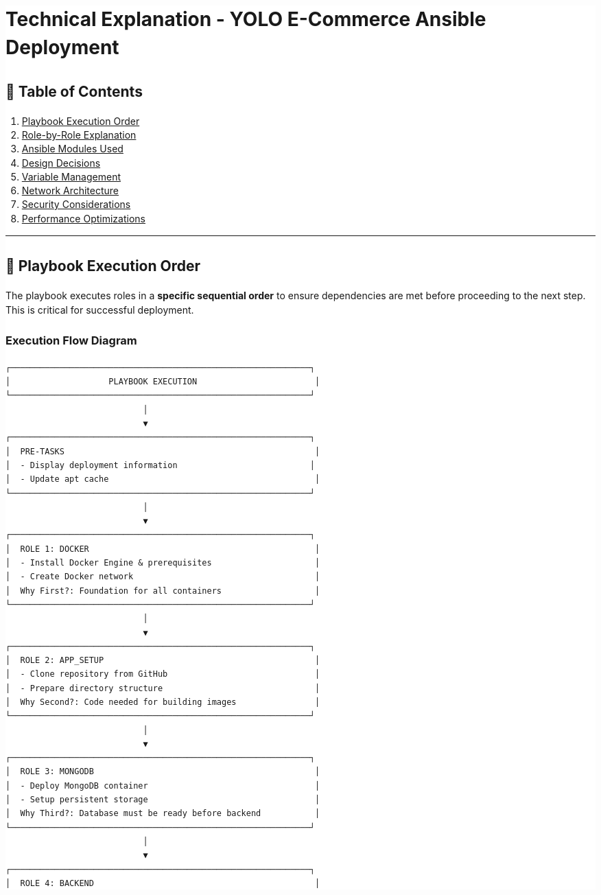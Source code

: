 # Technical Explanation - YOLO E-Commerce Ansible Deployment

## 📖 Table of Contents

1. [Playbook Execution Order](#playbook-execution-order)
2. [Role-by-Role Explanation](#role-by-role-explanation)
3. [Ansible Modules Used](#ansible-modules-used)
4. [Design Decisions](#design-decisions)
5. [Variable Management](#variable-management)
6. [Network Architecture](#network-architecture)
7. [Security Considerations](#security-considerations)
8. [Performance Optimizations](#performance-optimizations)

---

## 🔄 Playbook Execution Order

The playbook executes roles in a **specific sequential order** to ensure dependencies are met before proceeding to the next step. This is critical for successful deployment.

### Execution Flow Diagram

```
┌─────────────────────────────────────────────────────────────┐
│                    PLAYBOOK EXECUTION                        │
└─────────────────────────────────────────────────────────────┘
                            │
                            ▼
┌─────────────────────────────────────────────────────────────┐
│  PRE-TASKS                                                   │
│  - Display deployment information                           │
│  - Update apt cache                                          │
└─────────────────────────────────────────────────────────────┘
                            │
                            ▼
┌─────────────────────────────────────────────────────────────┐
│  ROLE 1: DOCKER                                              │
│  - Install Docker Engine & prerequisites                     │
│  - Create Docker network                                     │
│  Why First?: Foundation for all containers                   │
└─────────────────────────────────────────────────────────────┘
                            │
                            ▼
┌─────────────────────────────────────────────────────────────┐
│  ROLE 2: APP_SETUP                                           │
│  - Clone repository from GitHub                              │
│  - Prepare directory structure                               │
│  Why Second?: Code needed for building images                │
└─────────────────────────────────────────────────────────────┘
                            │
                            ▼
┌─────────────────────────────────────────────────────────────┐
│  ROLE 3: MONGODB                                             │
│  - Deploy MongoDB container                                  │
│  - Setup persistent storage                                  │
│  Why Third?: Database must be ready before backend           │
└─────────────────────────────────────────────────────────────┘
                            │
                            ▼
┌─────────────────────────────────────────────────────────────┐
│  ROLE 4: BACKEND                                             │
```